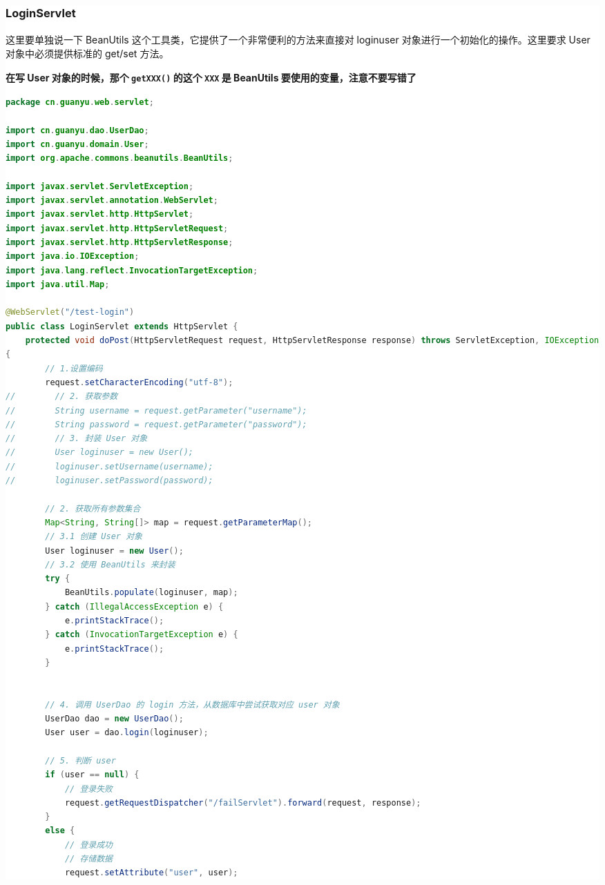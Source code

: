 

### LoginServlet

这里要单独说一下 BeanUtils 这个工具类，它提供了一个非常便利的方法来直接对 loginuser 对象进行一个初始化的操作。这里要求 User 对象中必须提供标准的 get/set 方法。

**在写 User 对象的时候，那个 ```getXXX()```  的这个 ```XXX``` 是 BeanUtils 要使用的变量，注意不要写错了**

```java
package cn.guanyu.web.servlet;

import cn.guanyu.dao.UserDao;
import cn.guanyu.domain.User;
import org.apache.commons.beanutils.BeanUtils;

import javax.servlet.ServletException;
import javax.servlet.annotation.WebServlet;
import javax.servlet.http.HttpServlet;
import javax.servlet.http.HttpServletRequest;
import javax.servlet.http.HttpServletResponse;
import java.io.IOException;
import java.lang.reflect.InvocationTargetException;
import java.util.Map;

@WebServlet("/test-login")
public class LoginServlet extends HttpServlet {
    protected void doPost(HttpServletRequest request, HttpServletResponse response) throws ServletException, IOException {
        // 1.设置编码
        request.setCharacterEncoding("utf-8");
//        // 2. 获取参数
//        String username = request.getParameter("username");
//        String password = request.getParameter("password");
//        // 3. 封装 User 对象
//        User loginuser = new User();
//        loginuser.setUsername(username);
//        loginuser.setPassword(password);

        // 2. 获取所有参数集合
        Map<String, String[]> map = request.getParameterMap();
        // 3.1 创建 User 对象
        User loginuser = new User();
        // 3.2 使用 BeanUtils 来封装
        try {
            BeanUtils.populate(loginuser, map);
        } catch (IllegalAccessException e) {
            e.printStackTrace();
        } catch (InvocationTargetException e) {
            e.printStackTrace();
        }


        // 4. 调用 UserDao 的 login 方法，从数据库中尝试获取对应 user 对象
        UserDao dao = new UserDao();
        User user = dao.login(loginuser);

        // 5. 判断 user
        if (user == null) {
            // 登录失败
            request.getRequestDispatcher("/failServlet").forward(request, response);
        }
        else {
            // 登录成功
            // 存储数据
            request.setAttribute("user", user);
```